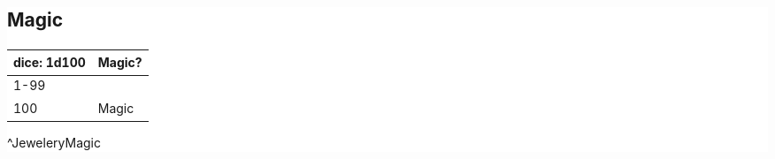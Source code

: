 ## Magic

| dice: 1d100 | Magic? |
| ----------- | ------ |
| 1-99        |        |
| 100         | Magic  |
^JeweleryMagic
